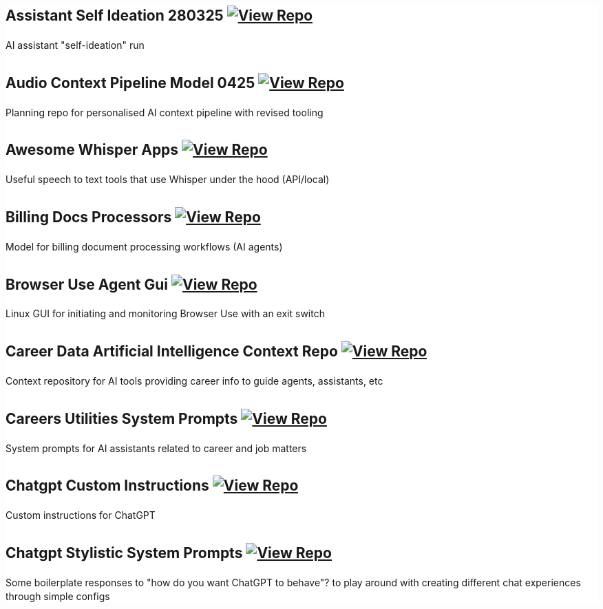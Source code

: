 ## Assistant Self Ideation 280325 [![View Repo](https://img.shields.io/badge/view-repo-green)](https://github.com/danielrosehill/Assistant-Self-Ideation-280325)
AI assistant "self-ideation" run

## Audio Context Pipeline Model 0425 [![View Repo](https://img.shields.io/badge/view-repo-green)](https://github.com/danielrosehill/Audio-Context-Pipeline-Model-0425)
Planning repo for personalised AI context pipeline with revised tooling

## Awesome Whisper Apps [![View Repo](https://img.shields.io/badge/view-repo-green)](https://github.com/danielrosehill/Awesome-Whisper-Apps)
Useful speech to text tools that use Whisper under the hood (API/local)

## Billing Docs Processors [![View Repo](https://img.shields.io/badge/view-repo-green)](https://github.com/danielrosehill/Billing-Docs-Processors)
Model for billing document processing workflows (AI agents)

## Browser Use Agent Gui [![View Repo](https://img.shields.io/badge/view-repo-green)](https://github.com/danielrosehill/Browser-Use-Agent-GUI)
Linux GUI for initiating and monitoring Browser Use with an exit switch

## Career Data Artificial Intelligence Context Repo [![View Repo](https://img.shields.io/badge/view-repo-green)](https://github.com/danielrosehill/Career-Data-AI-Context-Repo)
Context repository for AI tools providing career info to guide agents, assistants, etc

## Careers Utilities System Prompts [![View Repo](https://img.shields.io/badge/view-repo-green)](https://github.com/danielrosehill/Careers-Utilities-System-Prompts)
System prompts for AI assistants related to career and job matters

## Chatgpt Custom Instructions [![View Repo](https://img.shields.io/badge/view-repo-green)](https://github.com/danielrosehill/ChatGPT-Custom-Instructions)
Custom instructions for ChatGPT

## Chatgpt Stylistic System Prompts [![View Repo](https://img.shields.io/badge/view-repo-green)](https://github.com/danielrosehill/ChatGPT-Stylistic-System-Prompts)
Some boilerplate responses to "how do  you want ChatGPT to behave"? to play around with creating different chat experiences through simple configs
